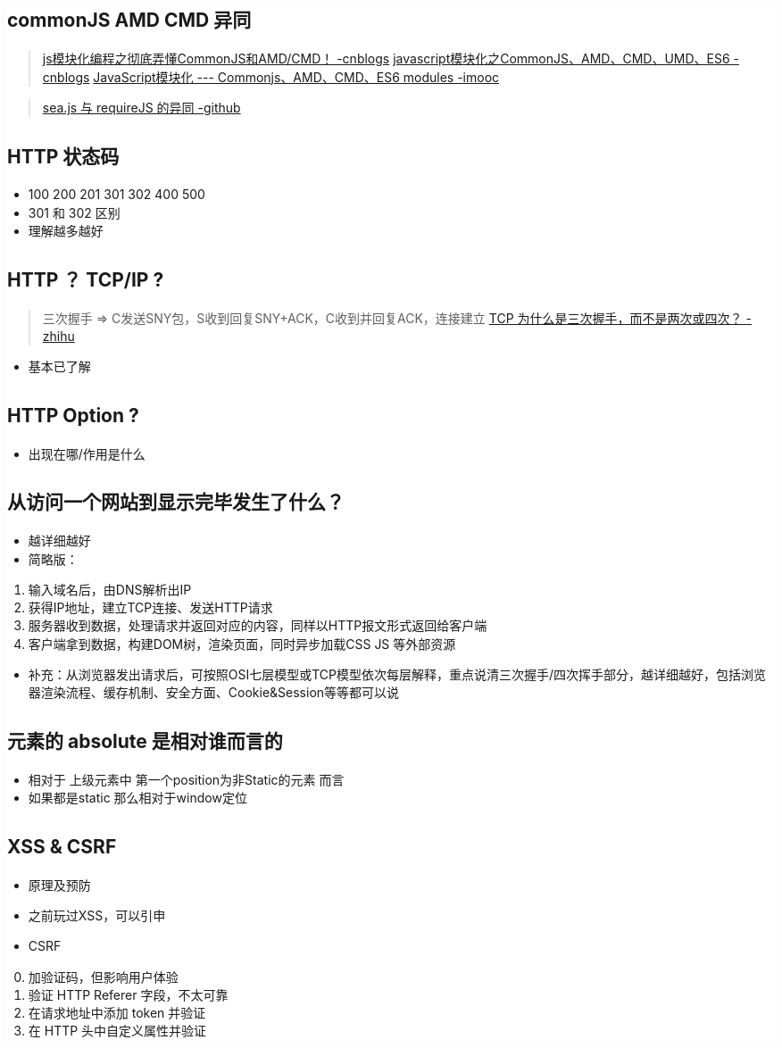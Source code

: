 
## commonJS AMD CMD 异同

> [js模块化编程之彻底弄懂CommonJS和AMD/CMD！  -cnblogs](https://www.cnblogs.com/chenguangliang/p/5856701.html)
> [javascript模块化之CommonJS、AMD、CMD、UMD、ES6   -cnblogs](https://blog.csdn.net/Real_Bird/article/details/54869066)
> [JavaScript模块化 --- Commonjs、AMD、CMD、ES6 modules   -imooc](https://www.imooc.com/article/20057)


> [sea.js 与 requireJS 的异同  -github](https://github.com/seajs/seajs/issues/277)


## HTTP 状态码

- 100 200 201 301 302 400 500
- 301 和 302 区别
- 理解越多越好

## HTTP ？ TCP/IP ?

 > 三次握手 => C发送SNY包，S收到回复SNY+ACK，C收到并回复ACK，连接建立
 > [TCP 为什么是三次握手，而不是两次或四次？ -zhihu](https://www.zhihu.com/question/24853633)
- 基本已了解

## HTTP Option ?

- 出现在哪/作用是什么

## 从访问一个网站到显示完毕发生了什么？

- 越详细越好
- 简略版：
1. 输入域名后，由DNS解析出IP
2. 获得IP地址，建立TCP连接、发送HTTP请求
3. 服务器收到数据，处理请求并返回对应的内容，同样以HTTP报文形式返回给客户端
4. 客户端拿到数据，构建DOM树，渲染页面，同时异步加载CSS JS 等外部资源

- 补充：从浏览器发出请求后，可按照OSI七层模型或TCP模型依次每层解释，重点说清三次握手/四次挥手部分，越详细越好，包括浏览器渲染流程、缓存机制、安全方面、Cookie&Session等等都可以说

## 元素的 absolute 是相对谁而言的

- 相对于 上级元素中 第一个position为非Static的元素 而言
- 如果都是static 那么相对于window定位

## XSS & CSRF

- 原理及预防
- 之前玩过XSS，可以引申


- CSRF
0. 加验证码，但影响用户体验
1. 验证 HTTP Referer 字段，不太可靠
2. 在请求地址中添加 token 并验证
3. 在 HTTP 头中自定义属性并验证

